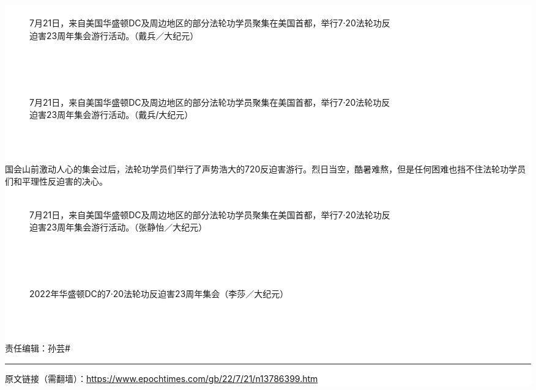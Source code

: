  <figure aria-describedby="caption-attachment-13786414" class="wp-caption aligncenter" id="attachment_13786414" style="width: 600px">
  <ok href="https://i.epochtimes.com/assets/uploads/2022/07/id13786414-2207211607531973.jpg" target="_blank">
   <img alt="" class="size-large wp-image-13786414" src="https://i.epochtimes.com/assets/uploads/2022/07/id13786414-2207211607531973-600x400.jpg" title=""/>
  </ok>
  <br/><figcaption class="wp-caption-text" id="caption-attachment-13786414">
   7月21日，来自美国华盛顿DC及周边地区的部分法轮功学员聚集在美国首都，举行7‧20法轮功反迫害23周年集会游行活动。（戴兵／大纪元）
  </figcaption><br/>
 </figure><br/>
 <figure aria-describedby="caption-attachment-13786480" class="wp-caption aligncenter" id="attachment_13786480" style="width: 600px">
  <ok href="https://i.epochtimes.com/assets/uploads/2022/07/id13786480-2207211608041973.jpg" target="_blank">
   <img alt="" class="size-large wp-image-13786480" src="https://i.epochtimes.com/assets/uploads/2022/07/id13786480-2207211608041973-600x400.jpg" title=""/>
  </ok>
  <br/><figcaption class="wp-caption-text" id="caption-attachment-13786480">
   7月21日，来自美国华盛顿DC及周边地区的部分法轮功学员聚集在美国首都，举行7·20法轮功反迫害23周年集会游行活动。（戴兵/大纪元）
  </figcaption><br/>
 </figure><br/>
 <p>
  国会山前激动人心的集会过后，法轮功学员们举行了声势浩大的720反迫害游行。烈日当空，酷暑难熬，但是任何困难也挡不住法轮功学员们和平理性反迫害的决心。
 </p>
 <figure aria-describedby="caption-attachment-13786404" class="wp-caption aligncenter" id="attachment_13786404" style="width: 600px">
  <ok href="https://i.epochtimes.com/assets/uploads/2022/07/id13786404-220721160526100731.jpg" target="_blank">
   <img alt="" class="size-large wp-image-13786404" src="https://i.epochtimes.com/assets/uploads/2022/07/id13786404-220721160526100731-600x400.jpg" title=""/>
  </ok>
  <br/><figcaption class="wp-caption-text" id="caption-attachment-13786404">
   7月21日，来自美国华盛顿DC及周边地区的部分法轮功学员聚集在美国首都，举行7‧20法轮功反迫害23周年集会游行活动。（张静怡／大纪元）
  </figcaption><br/>
 </figure><br/>
 <figure aria-describedby="caption-attachment-13786400" class="wp-caption aligncenter" id="attachment_13786400" style="width: 600px">
  <ok href="https://i.epochtimes.com/assets/uploads/2022/07/id13786400-2207211551321160.jpg" target="_blank">
   <img alt="" class="size-large wp-image-13786400" src="https://i.epochtimes.com/assets/uploads/2022/07/id13786400-2207211551321160-600x400.jpg"/>
  </ok>
  <br/><figcaption class="wp-caption-text" id="caption-attachment-13786400">
   2022年华盛顿DC的7‧20法轮功反迫害23周年集会（李莎／大纪元）
  </figcaption><br/>
 </figure><br/>
 <p>
  责任编辑：孙芸#
 </p>
 
 <div id="below_article_ad">
 </div>
</div>


---

原文链接（需翻墙）：https://www.epochtimes.com/gb/22/7/21/n13786399.htm